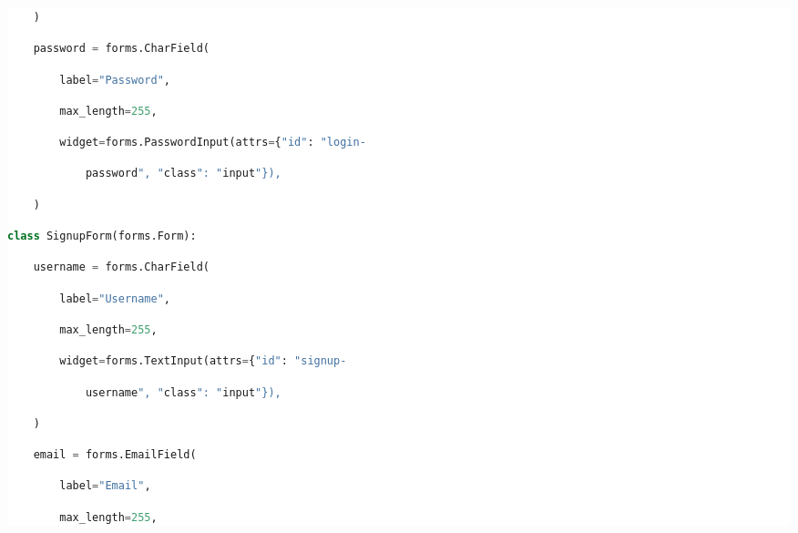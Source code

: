 ```py
    )
```

```py
    password = forms.CharField(
```

```py
        label="Password",
```

```py
        max_length=255,
```

```py
        widget=forms.PasswordInput(attrs={"id": "login-
```

```py
            password", "class": "input"}),
```

```py
    )
```

```py
class SignupForm(forms.Form):
```

```py
    username = forms.CharField(
```

```py
        label="Username",
```

```py
        max_length=255,
```

```py
        widget=forms.TextInput(attrs={"id": "signup-
```

```py
            username", "class": "input"}),
```

```py
    )
```

```py
    email = forms.EmailField(
```

```py
        label="Email",
```

```py
        max_length=255,
```
